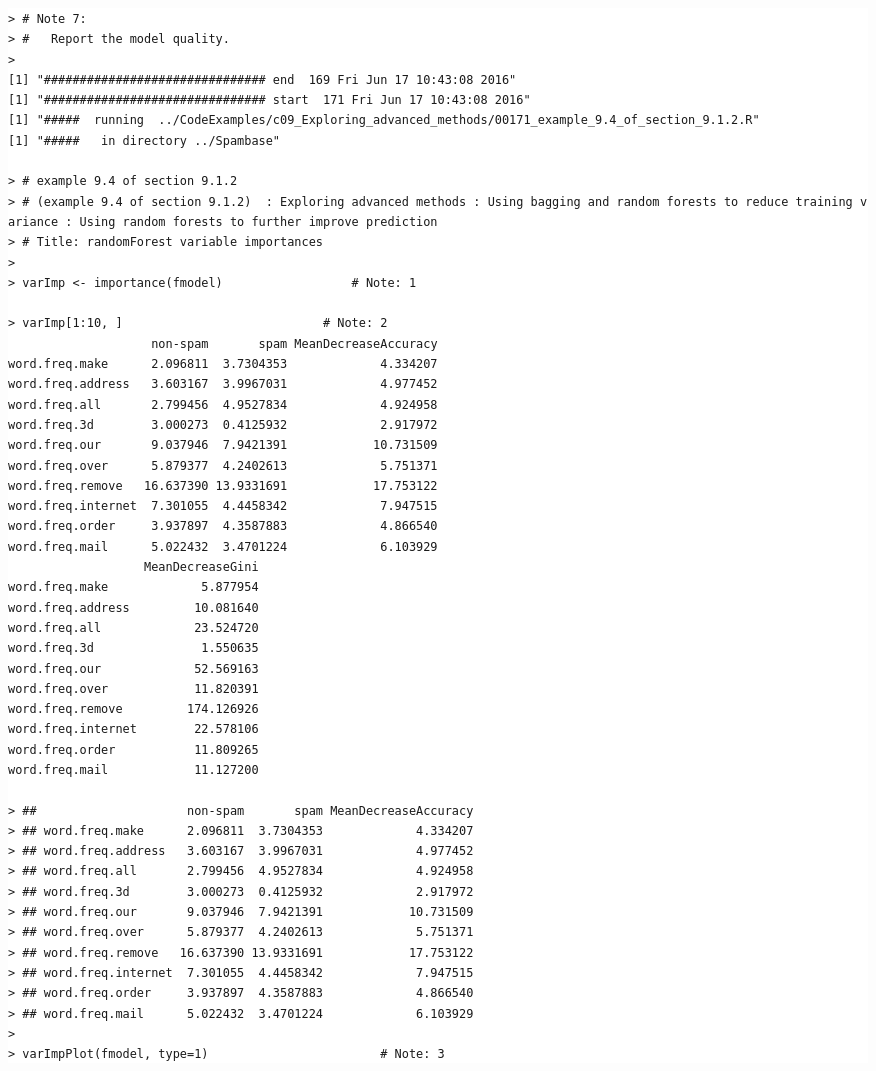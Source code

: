     > # Note 7: 
    > #   Report the model quality. 
    > 
    [1] "############################### end  169 Fri Jun 17 10:43:08 2016"
    [1] "############################### start  171 Fri Jun 17 10:43:08 2016"
    [1] "#####  running  ../CodeExamples/c09_Exploring_advanced_methods/00171_example_9.4_of_section_9.1.2.R"
    [1] "#####   in directory ../Spambase"

    > # example 9.4 of section 9.1.2 
    > # (example 9.4 of section 9.1.2)  : Exploring advanced methods : Using bagging and random forests to reduce training variance : Using random forests to further improve prediction 
    > # Title: randomForest variable importances 
    > 
    > varImp <- importance(fmodel)                  # Note: 1 

    > varImp[1:10, ]                            # Note: 2 
                        non-spam       spam MeanDecreaseAccuracy
    word.freq.make      2.096811  3.7304353             4.334207
    word.freq.address   3.603167  3.9967031             4.977452
    word.freq.all       2.799456  4.9527834             4.924958
    word.freq.3d        3.000273  0.4125932             2.917972
    word.freq.our       9.037946  7.9421391            10.731509
    word.freq.over      5.879377  4.2402613             5.751371
    word.freq.remove   16.637390 13.9331691            17.753122
    word.freq.internet  7.301055  4.4458342             7.947515
    word.freq.order     3.937897  4.3587883             4.866540
    word.freq.mail      5.022432  3.4701224             6.103929
                       MeanDecreaseGini
    word.freq.make             5.877954
    word.freq.address         10.081640
    word.freq.all             23.524720
    word.freq.3d               1.550635
    word.freq.our             52.569163
    word.freq.over            11.820391
    word.freq.remove         174.126926
    word.freq.internet        22.578106
    word.freq.order           11.809265
    word.freq.mail            11.127200

    > ##                     non-spam       spam MeanDecreaseAccuracy
    > ## word.freq.make      2.096811  3.7304353             4.334207
    > ## word.freq.address   3.603167  3.9967031             4.977452
    > ## word.freq.all       2.799456  4.9527834             4.924958
    > ## word.freq.3d        3.000273  0.4125932             2.917972
    > ## word.freq.our       9.037946  7.9421391            10.731509
    > ## word.freq.over      5.879377  4.2402613             5.751371
    > ## word.freq.remove   16.637390 13.9331691            17.753122
    > ## word.freq.internet  7.301055  4.4458342             7.947515
    > ## word.freq.order     3.937897  4.3587883             4.866540
    > ## word.freq.mail      5.022432  3.4701224             6.103929
    > 
    > varImpPlot(fmodel, type=1)                        # Note: 3
